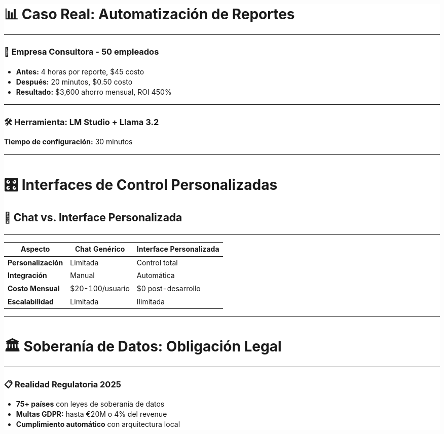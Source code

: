 
# 📊 Caso Real: Automatización de Reportes


---


### 🏢 **Empresa Consultora - 50 empleados**
- **Antes:** 4 horas por reporte, $45 costo
- **Después:** 20 minutos, $0.50 costo
- **Resultado:** $3,600 ahorro mensual, ROI 450%


---


### 🛠️ **Herramienta:** LM Studio + Llama 3.2
**Tiempo de configuración:** 30 minutos

---

# 🎛️ Interfaces de Control Personalizadas

## 💬 Chat vs. Interface Personalizada


---


| Aspecto | Chat Genérico | Interface Personalizada |
|---------|---------------|------------------------|
| **Personalización** | Limitada | Control total |
| **Integración** | Manual | Automática |
| **Costo Mensual** | $20-100/usuario | $0 post-desarrollo |
| **Escalabilidad** | Limitada | Ilimitada |

---

# 🏛️ Soberanía de Datos: Obligación Legal


---


### 📋 **Realidad Regulatoria 2025**
- **75+ países** con leyes de soberanía de datos
- **Multas GDPR:** hasta €20M o 4% del revenue
- **Cumplimiento automático** con arquitectura local
